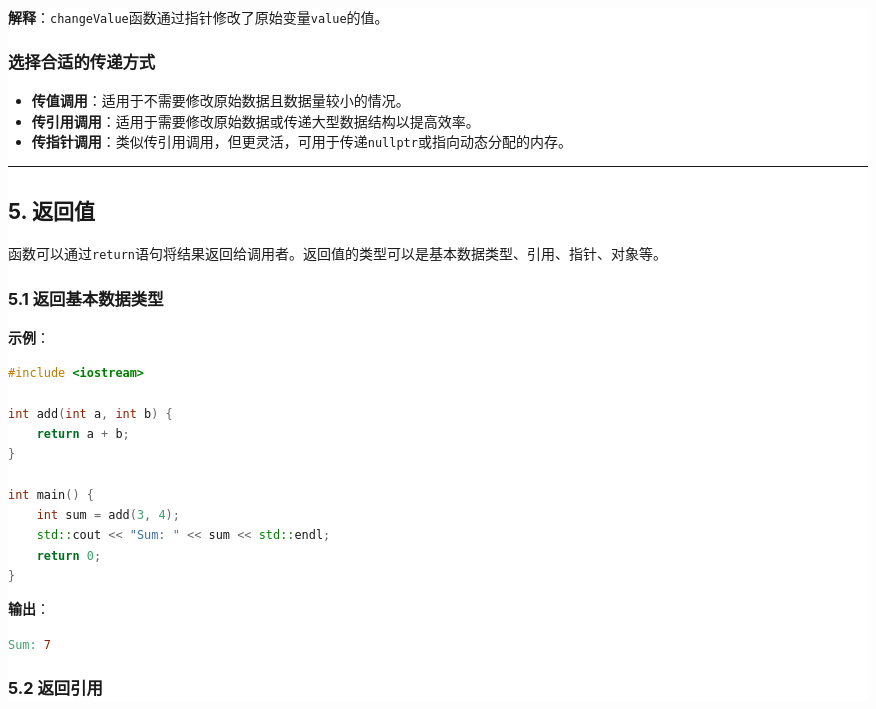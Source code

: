 

**解释**：`changeValue`函数通过指针修改了原始变量`value`的值。



### 选择合适的传递方式



- **传值调用**：适用于不需要修改原始数据且数据量较小的情况。
- **传引用调用**：适用于需要修改原始数据或传递大型数据结构以提高效率。
- **传指针调用**：类似传引用调用，但更灵活，可用于传递`nullptr`或指向动态分配的内存。



------



## 5. 返回值



函数可以通过`return`语句将结果返回给调用者。返回值的类型可以是基本数据类型、引用、指针、对象等。



### 5.1 返回基本数据类型



**示例**：



```cpp
#include <iostream>

int add(int a, int b) {
    return a + b;
}

int main() {
    int sum = add(3, 4);
    std::cout << "Sum: " << sum << std::endl;
    return 0;
}
```



**输出**：



```makefile
Sum: 7
```



### 5.2 返回引用

